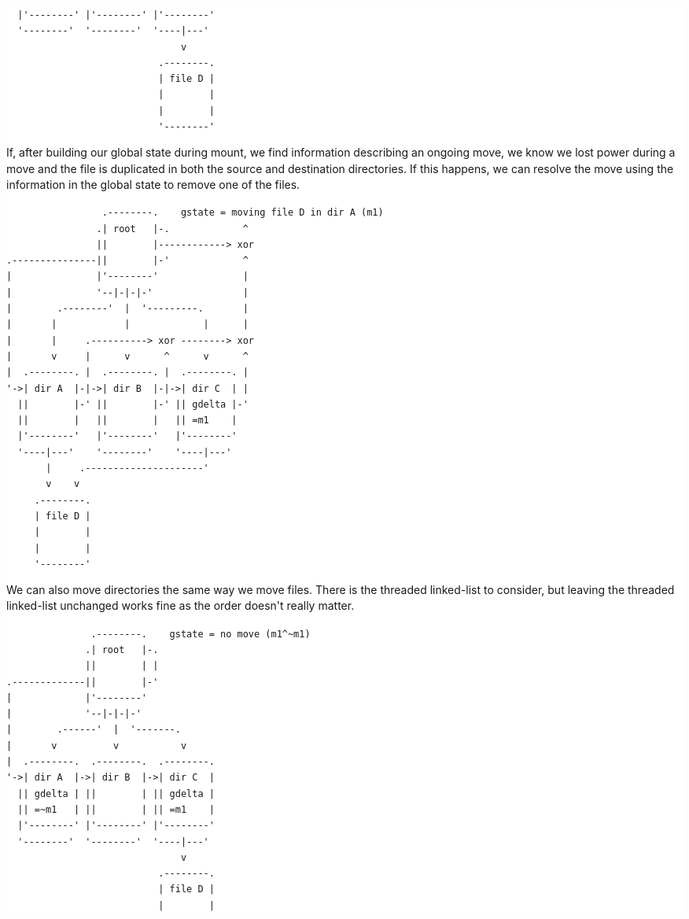 ```
  |'--------' |'--------' |'--------'
  '--------'  '--------'  '----|---'
                               v
                           .--------.
                           | file D |
                           |        |
                           |        |
                           '--------'
```


If, after building our global state during mount, we find information
describing an ongoing move, we know we lost power during a move and the file
is duplicated in both the source and destination directories. If this happens,
we can resolve the move using the information in the global state to remove
one of the files.

```
                 .--------.    gstate = moving file D in dir A (m1)
                .| root   |-.             ^
                ||        |------------> xor
.---------------||        |-'             ^
|               |'--------'               |
|               '--|-|-|-'                |
|        .--------'  |  '---------.       |
|       |            |             |      |
|       |     .----------> xor --------> xor
|       v     |      v      ^      v      ^
|  .--------. |  .--------. |  .--------. |
'->| dir A  |-|->| dir B  |-|->| dir C  | |
  ||        |-' ||        |-' || gdelta |-'
  ||        |   ||        |   || =m1    |
  |'--------'   |'--------'   |'--------'
  '----|---'    '--------'    '----|---'
       |     .---------------------'
       v    v
     .--------.
     | file D |
     |        |
     |        |
     '--------'
```

We can also move directories the same way we move files. There is the threaded
linked-list to consider, but leaving the threaded linked-list unchanged works
fine as the order doesn't really matter.

```
               .--------.    gstate = no move (m1^~m1)
              .| root   |-.
              ||        | |
.-------------||        |-'
|             |'--------'
|             '--|-|-|-'
|        .------'  |  '-------.
|       v          v           v
|  .--------.  .--------.  .--------.
'->| dir A  |->| dir B  |->| dir C  |
  || gdelta | ||        | || gdelta |
  || =~m1   | ||        | || =m1    |
  |'--------' |'--------' |'--------'
  '--------'  '--------'  '----|---'
                               v
                           .--------.
                           | file D |
                           |        |
```